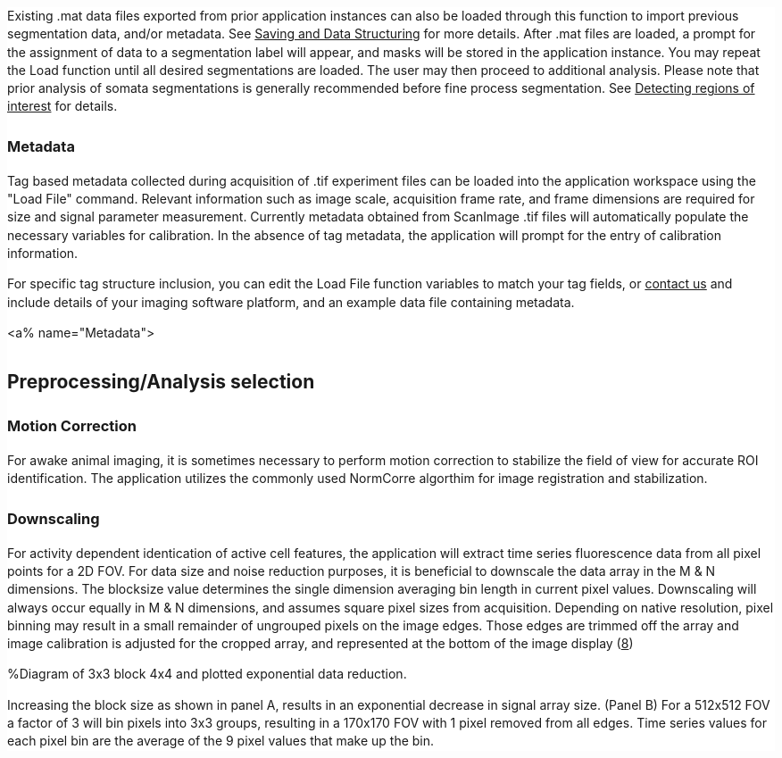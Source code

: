 Existing .mat data files exported from prior application instances can also be loaded through this function to import previous segmentation data, and/or metadata. See [Saving and Data Structuring](#Saving-and-Data-Structuring) for more details. After .mat files are loaded, a prompt for the assignment of data to a segmentation label will appear, and masks will be stored in the application instance. You may repeat the Load function until all desired segmentations are loaded. The user may then proceed to additional analysis. Please note that prior analysis of somata segmentations is generally recommended before fine process segmentation. See [Detecting regions of interest](#Detecting-regions-of-interest) for details. 



### Metadata
 Tag based metadata collected during acquisition of .tif experiment files can be loaded into the application workspace using the "Load File" command. Relevant information such as image scale, acquisition frame rate, and frame dimensions are required for size and signal parameter measurement. Currently metadata obtained from ScanImage .tif files will automatically populate the necessary variables for calibration. In the absence of tag metadata, the application will prompt for the entry of calibration information.

 For specific tag structure inclusion, you can edit the Load File function variables to match your tag fields, or [contact us](#CitationContact-Information) and include details of your imaging software platform, and an example data file containing metadata.
 
 
 
 <a% name="Metadata"></a>

## Preprocessing/Analysis selection
### Motion Correction
For awake animal imaging, it is sometimes necessary to perform motion correction to stabilize the field of view for accurate ROI identification. The application utilizes the commonly used NormCorre algorthim for image registration and stabilization.


### Downscaling
For activity dependent identication of active cell features, the application will extract time series fluorescence data from all pixel points for a 2D FOV. For data size and noise reduction purposes, it is beneficial to downscale the data array in the M & N dimensions. The blocksize value determines the single dimension averaging bin length in current pixel values. Downscaling will always occur equally in M & N dimensions, and assumes square pixel sizes from acquisition. Depending on native resolution, pixel binning may result in a small remainder of ungrouped pixels on the image edges. Those edges are trimmed off the array and image calibration is adjusted for the cropped array, and represented at the bottom of the image display ([8](#Stone-Layout))

%Diagram of 3x3 block 4x4 and plotted exponential data reduction.

Increasing the block size as shown in panel A, results in an exponential decrease in signal array size. (Panel B) For a 512x512 FOV a factor of 3 will bin pixels into 3x3 groups, resulting in a 170x170 FOV with 1 pixel removed from all edges. Time series values for each pixel bin are the average of the 9 pixel values that make up the bin.


###

